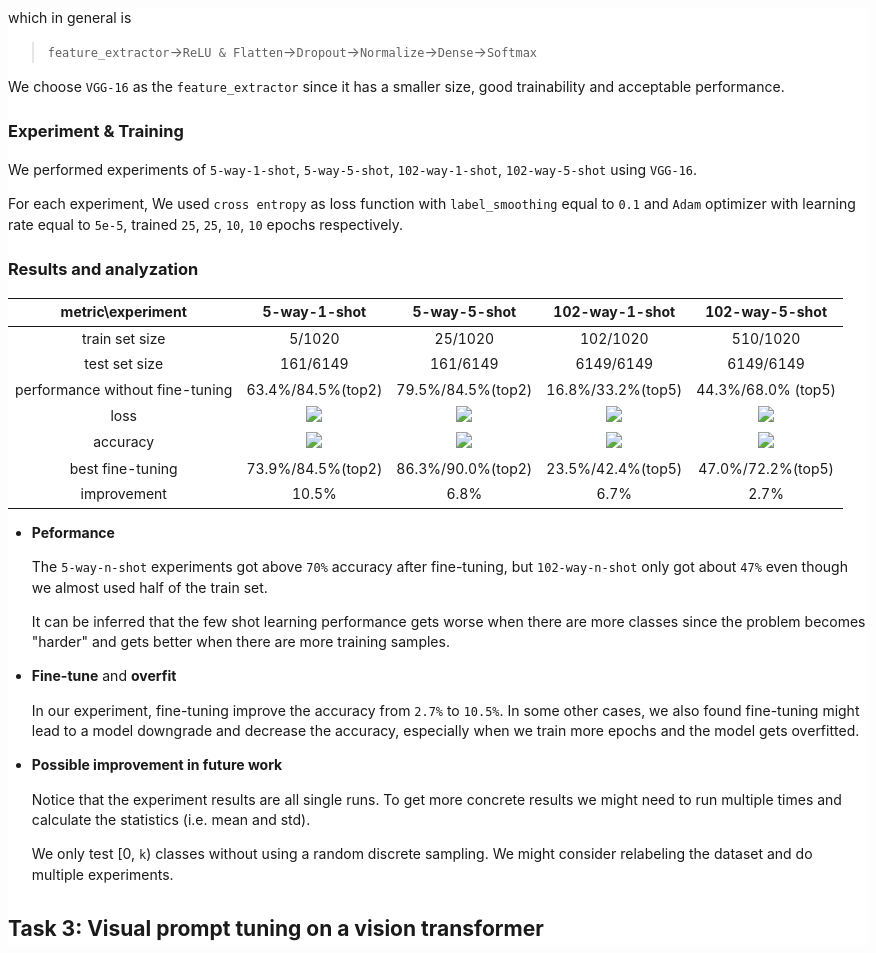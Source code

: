 which in general is
> `feature_extractor`->`ReLU & Flatten`->`Dropout`->`Normalize`->`Dense`->`Softmax`

We choose `VGG-16` as the `feature_extractor` since it has a smaller size, good trainability and acceptable performance. 

### Experiment & Training

We performed experiments of `5-way-1-shot`, `5-way-5-shot`, `102-way-1-shot`, `102-way-5-shot` using `VGG-16`. 

For each experiment, We used `cross entropy` as loss function with `label_smoothing` equal to `0.1` and `Adam` optimizer with learning rate equal to `5e-5`, trained `25`, `25`, `10`, `10` epochs respectively.

### Results and analyzation

|       metric\experiment        |             5-way-1-shot           |             5-way-5-shot           |            102-way-1-shot     | 102-way-5-shot        |
:--------------------:|:----------------------------:|:--------------------------------:|:------------------------------------:|:---------------------:|
| train set size    |   5/1020 | 25/1020 | 102/1020 | 510/1020
| test set size | 161/6149 | 161/6149 | 6149/6149 | 6149/6149
| performance without fine-tuning|    63.4%/84.5%(top2)   | 79.5%/84.5%(top2) | 16.8%/33.2%(top5) | 44.3%/68.0% (top5)
|        loss          |![](./figures/5-way-1-shot_loss.png) |  ![](./figures/5-way-5-shot_loss.png)|  ![](./figures/102-way-1-shot_loss.png) | ![](./figures/102-way-5-shot_loss.png) |
|       accuracy       |![](./figures//5-way-1-shot_acc.png)  |  ![](./figures/5-way-5-shot_acc.png) |  ![](./figures/102-way-1-shot_acc.png)     | ![](./figures/102-way-5-shot_acc.png) |
| best fine-tuning|    73.9%/84.5%(top2)     | 86.3%/90.0%(top2) | 23.5%/42.4%(top5) | 47.0%/72.2%(top5) 
| improvement |  10.5%   |  6.8%  |  6.7%  |  2.7%

- **Peformance**
  
  The `5-way-n-shot` experiments got above `70%` accuracy after fine-tuning, but `102-way-n-shot` only got about `47%` even though we almost used half of the train set.

  It can be inferred that the few shot learning performance gets worse when there are more classes since the problem becomes "harder" and gets better when there are more training samples.

- **Fine-tune** and **overfit**

  In our experiment, fine-tuning improve the accuracy from `2.7%` to `10.5%`. In some other cases, we also found fine-tuning might lead to a model downgrade and decrease the accuracy, especially when we train more epochs and the model gets overfitted.

- **Possible improvement in future work**
  
  Notice that the experiment results are all single runs. To get more concrete results we might need to run multiple times and calculate the statistics (i.e. mean and std).

  We only test [0, `k`) classes without using a random discrete sampling. We might consider relabeling the dataset and do multiple experiments.

## Task 3: Visual prompt tuning on a vision transformer
